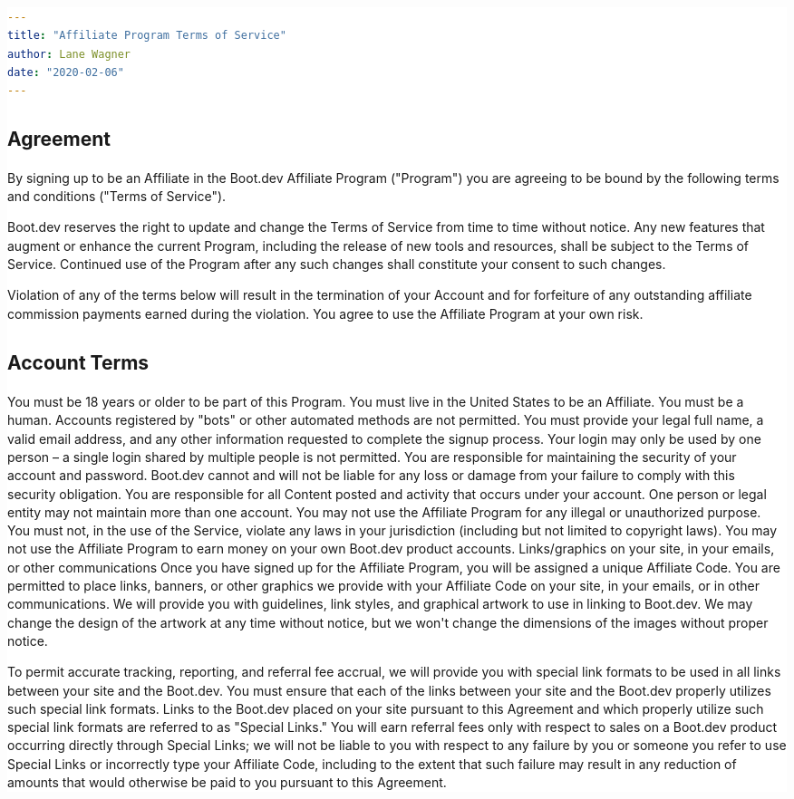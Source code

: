 ```yaml
---
title: "Affiliate Program Terms of Service"
author: Lane Wagner
date: "2020-02-06"
---
```


## Agreement

By signing up to be an Affiliate in the Boot.dev Affiliate Program ("Program") you are agreeing to be bound by the following terms and conditions ("Terms of Service").

Boot.dev reserves the right to update and change the Terms of Service from time to time without notice. Any new features that augment or enhance the current Program, including the release of new tools and resources, shall be subject to the Terms of Service. Continued use of the Program after any such changes shall constitute your consent to such changes.

Violation of any of the terms below will result in the termination of your Account and for forfeiture of any outstanding affiliate commission payments earned during the violation. You agree to use the Affiliate Program at your own risk.

## Account Terms

You must be 18 years or older to be part of this Program.
You must live in the United States to be an Affiliate.
You must be a human. Accounts registered by "bots" or other automated methods are not permitted.
You must provide your legal full name, a valid email address, and any other information requested to complete the signup process.
Your login may only be used by one person – a single login shared by multiple people is not permitted.
You are responsible for maintaining the security of your account and password. Boot.dev cannot and will not be liable for any loss or damage from your failure to comply with this security obligation.
You are responsible for all Content posted and activity that occurs under your account.
One person or legal entity may not maintain more than one account.
You may not use the Affiliate Program for any illegal or unauthorized purpose. You must not, in the use of the Service, violate any laws in your jurisdiction (including but not limited to copyright laws).
You may not use the Affiliate Program to earn money on your own Boot.dev product accounts.
Links/graphics on your site, in your emails, or other communications
Once you have signed up for the Affiliate Program, you will be assigned a unique Affiliate Code. You are permitted to place links, banners, or other graphics we provide with your Affiliate Code on your site, in your emails, or in other communications. We will provide you with guidelines, link styles, and graphical artwork to use in linking to Boot.dev. We may change the design of the artwork at any time without notice, but we won't change the dimensions of the images without proper notice.

To permit accurate tracking, reporting, and referral fee accrual, we will provide you with special link formats to be used in all links between your site and the Boot.dev. You must ensure that each of the links between your site and the Boot.dev properly utilizes such special link formats. Links to the Boot.dev placed on your site pursuant to this Agreement and which properly utilize such special link formats are referred to as "Special Links." You will earn referral fees only with respect to sales on a Boot.dev product occurring directly through Special Links; we will not be liable to you with respect to any failure by you or someone you refer to use Special Links or incorrectly type your Affiliate Code, including to the extent that such failure may result in any reduction of amounts that would otherwise be paid to you pursuant to this Agreement.
